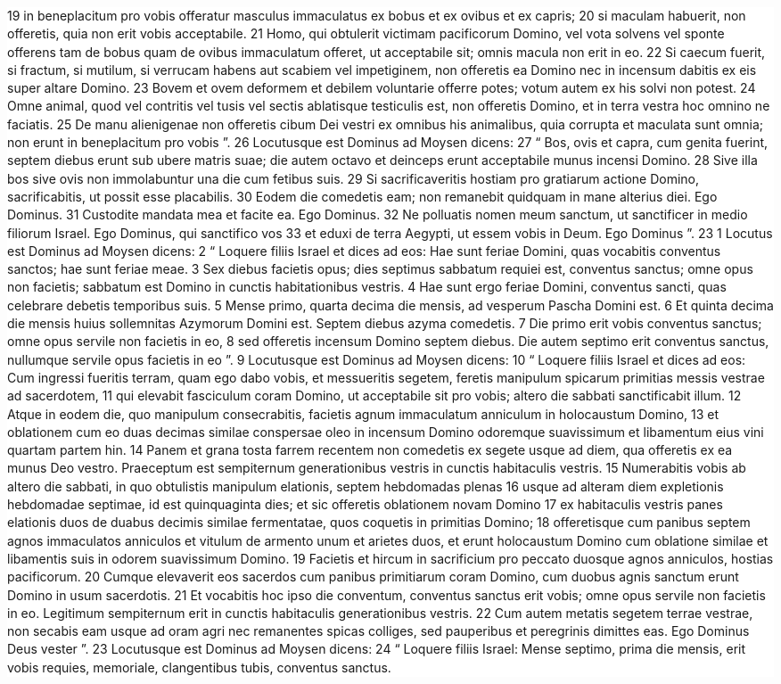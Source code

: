 19 in beneplacitum pro vobis offeratur masculus immaculatus ex bobus et ex ovibus et ex capris;
20 si maculam habuerit, non offeretis, quia non erit vobis acceptabile.
21 Homo, qui obtulerit victimam pacificorum Domino, vel vota solvens vel sponte offerens tam de bobus quam de ovibus immaculatum offeret, ut acceptabile sit; omnis macula non erit in eo.
22 Si caecum fuerit, si fractum, si mutilum, si verrucam habens aut scabiem vel impetiginem, non offeretis ea Domino nec in incensum dabitis ex eis super altare Domino.
23 Bovem et ovem deformem et debilem voluntarie offerre potes; votum autem ex his solvi non potest.
24 Omne animal, quod vel contritis vel tusis vel sectis ablatisque testiculis est, non offeretis Domino, et in terra vestra hoc omnino ne faciatis.
25 De manu alienigenae non offeretis cibum Dei vestri ex omnibus his animalibus, quia corrupta et maculata sunt omnia; non erunt in beneplacitum pro vobis ”.
26 Locutusque est Dominus ad Moysen dicens:
27 “ Bos, ovis et capra, cum genita fuerint, septem diebus erunt sub ubere matris suae; die autem octavo et deinceps erunt acceptabile munus incensi Domino.
28 Sive illa bos sive ovis non immolabuntur una die cum fetibus suis.
29 Si sacrificaveritis hostiam pro gratiarum actione Domino, sacrificabitis, ut possit esse placabilis.
30 Eodem die comedetis eam; non remanebit quidquam in mane alterius diei. Ego Dominus.
31 Custodite mandata mea et facite ea. Ego Dominus.
32 Ne polluatis nomen meum sanctum, ut sanctificer in medio filiorum Israel. Ego Dominus, qui sanctifico vos
33 et eduxi de terra Aegypti, ut essem vobis in Deum. Ego Dominus ”.
23
1 Locutus est Dominus ad Moysen dicens:
2 “ Loquere filiis Israel et dices ad eos: Hae sunt feriae Domini, quas vocabitis conventus sanctos; hae sunt feriae meae.
3 Sex diebus facietis opus; dies septimus sabbatum requiei est, conventus sanctus; omne opus non facietis; sabbatum est Domino in cunctis habitationibus vestris.
4 Hae sunt ergo feriae Domini, conventus sancti, quas celebrare debetis temporibus suis.
5 Mense primo, quarta decima die mensis, ad vesperum Pascha Domini est.
6 Et quinta decima die mensis huius sollemnitas Azymorum Domini est. Septem diebus azyma comedetis.
7 Die primo erit vobis conventus sanctus; omne opus servile non facietis in eo,
8 sed offeretis incensum Domino septem diebus. Die autem septimo erit conventus sanctus, nullumque servile opus facietis in eo ”.
9 Locutusque est Dominus ad Moysen dicens:
10 “ Loquere filiis Israel et dices ad eos: Cum ingressi fueritis terram, quam ego dabo vobis, et messueritis segetem, feretis manipulum spicarum primitias messis vestrae ad sacerdotem,
11 qui elevabit fasciculum coram Domino, ut acceptabile sit pro vobis; altero die sabbati sanctificabit illum.
12 Atque in eodem die, quo manipulum consecrabitis, facietis agnum immaculatum anniculum in holocaustum Domino,
13 et oblationem cum eo duas decimas similae conspersae oleo in incensum Domino odoremque suavissimum et libamentum eius vini quartam partem hin.
14 Panem et grana tosta farrem recentem non comedetis ex segete usque ad diem, qua offeretis ex ea munus Deo vestro. Praeceptum est sempiternum generationibus vestris in cunctis habitaculis vestris.
15 Numerabitis vobis ab altero die sabbati, in quo obtulistis manipulum elationis, septem hebdomadas plenas
16 usque ad alteram diem expletionis hebdomadae septimae, id est quinquaginta dies; et sic offeretis oblationem novam Domino
17 ex habitaculis vestris panes elationis duos de duabus decimis similae fermentatae, quos coquetis in primitias Domino;
18 offeretisque cum panibus septem agnos immaculatos anniculos et vitulum de armento unum et arietes duos, et erunt holocaustum Domino cum oblatione similae et libamentis suis in odorem suavissimum Domino.
19 Facietis et hircum in sacrificium pro peccato duosque agnos anniculos, hostias pacificorum.
20 Cumque elevaverit eos sacerdos cum panibus primitiarum coram Domino, cum duobus agnis sanctum erunt Domino in usum sacerdotis.
21 Et vocabitis hoc ipso die conventum, conventus sanctus erit vobis; omne opus servile non facietis in eo. Legitimum sempiternum erit in cunctis habitaculis generationibus vestris.
22 Cum autem metatis segetem terrae vestrae, non secabis eam usque ad oram agri nec remanentes spicas colliges, sed pauperibus et peregrinis dimittes eas. Ego Dominus Deus vester ”.
23 Locutusque est Dominus ad Moysen dicens:
24 “ Loquere filiis Israel: Mense septimo, prima die mensis, erit vobis requies, memoriale, clangentibus tubis, conventus sanctus.